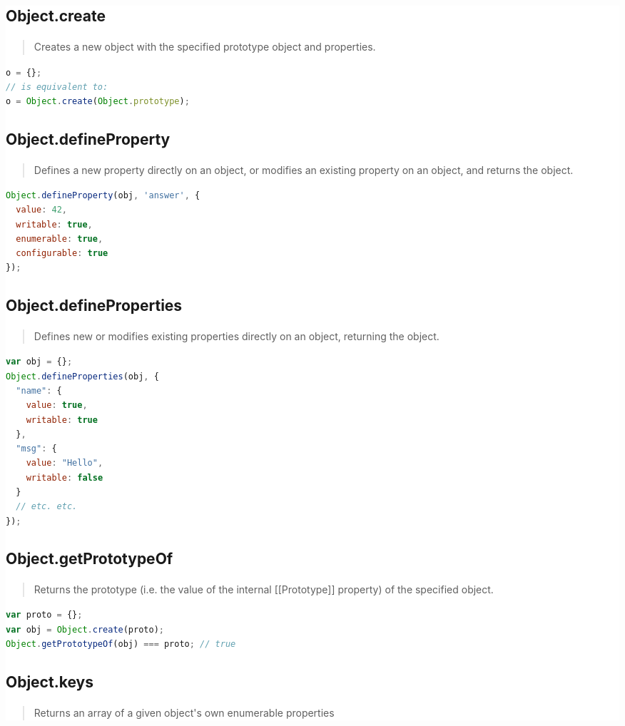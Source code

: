 
## Object.create
> Creates a new object with the specified prototype object and properties.

```js
o = {};
// is equivalent to:
o = Object.create(Object.prototype);
```

## Object.defineProperty
> Defines a new property directly on an object, or modifies an existing property on an object, and returns the object.

```js
Object.defineProperty(obj, 'answer', {
  value: 42,
  writable: true,
  enumerable: true,
  configurable: true
});
```

## Object.defineProperties
> Defines new or modifies existing properties directly on an object, returning the object.

```js
var obj = {};
Object.defineProperties(obj, {
  "name": {
    value: true,
    writable: true
  },
  "msg": {
    value: "Hello",
    writable: false
  }
  // etc. etc.
});
```

## Object.getPrototypeOf
> Returns the prototype (i.e. the value of the internal [[Prototype]] property) of the specified object.

```js
var proto = {};
var obj = Object.create(proto);
Object.getPrototypeOf(obj) === proto; // true
```

## Object.keys
> Returns an array of a given object's own enumerable properties
